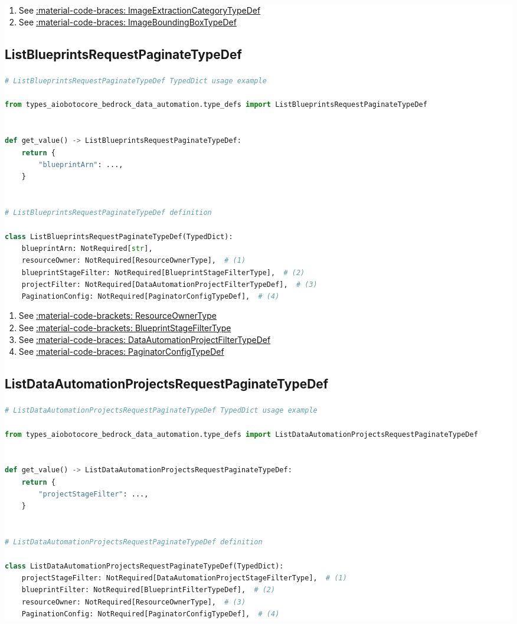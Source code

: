 1. See [:material-code-braces: ImageExtractionCategoryTypeDef](./type_defs.md#imageextractioncategorytypedef) 
2. See [:material-code-braces: ImageBoundingBoxTypeDef](./type_defs.md#imageboundingboxtypedef) 
## ListBlueprintsRequestPaginateTypeDef

```python
# ListBlueprintsRequestPaginateTypeDef TypedDict usage example

from types_aiobotocore_bedrock_data_automation.type_defs import ListBlueprintsRequestPaginateTypeDef


def get_value() -> ListBlueprintsRequestPaginateTypeDef:
    return {
        "blueprintArn": ...,
    }


# ListBlueprintsRequestPaginateTypeDef definition

class ListBlueprintsRequestPaginateTypeDef(TypedDict):
    blueprintArn: NotRequired[str],
    resourceOwner: NotRequired[ResourceOwnerType],  # (1)
    blueprintStageFilter: NotRequired[BlueprintStageFilterType],  # (2)
    projectFilter: NotRequired[DataAutomationProjectFilterTypeDef],  # (3)
    PaginationConfig: NotRequired[PaginatorConfigTypeDef],  # (4)
```

1. See [:material-code-brackets: ResourceOwnerType](./literals.md#resourceownertype) 
2. See [:material-code-brackets: BlueprintStageFilterType](./literals.md#blueprintstagefiltertype) 
3. See [:material-code-braces: DataAutomationProjectFilterTypeDef](./type_defs.md#dataautomationprojectfiltertypedef) 
4. See [:material-code-braces: PaginatorConfigTypeDef](./type_defs.md#paginatorconfigtypedef) 
## ListDataAutomationProjectsRequestPaginateTypeDef

```python
# ListDataAutomationProjectsRequestPaginateTypeDef TypedDict usage example

from types_aiobotocore_bedrock_data_automation.type_defs import ListDataAutomationProjectsRequestPaginateTypeDef


def get_value() -> ListDataAutomationProjectsRequestPaginateTypeDef:
    return {
        "projectStageFilter": ...,
    }


# ListDataAutomationProjectsRequestPaginateTypeDef definition

class ListDataAutomationProjectsRequestPaginateTypeDef(TypedDict):
    projectStageFilter: NotRequired[DataAutomationProjectStageFilterType],  # (1)
    blueprintFilter: NotRequired[BlueprintFilterTypeDef],  # (2)
    resourceOwner: NotRequired[ResourceOwnerType],  # (3)
    PaginationConfig: NotRequired[PaginatorConfigTypeDef],  # (4)
```
